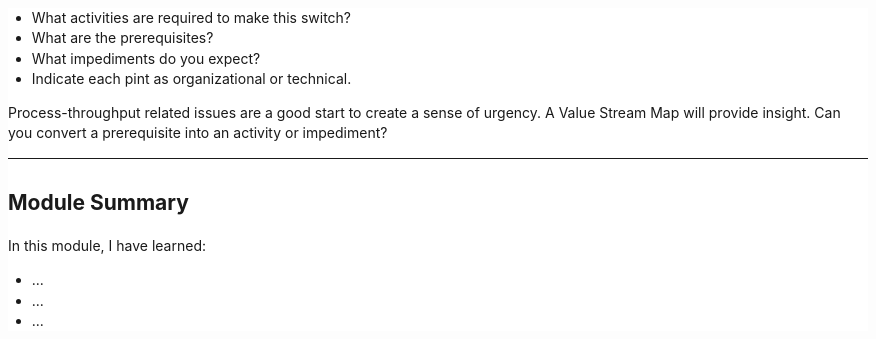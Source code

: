 * What activities are required to make this switch?
* What are the prerequisites?
* What impediments do you expect?
* Indicate each pint as organizational or technical.

Process-throughput related issues are a good start to create a sense of urgency. A Value Stream Map will provide insight. Can you convert a prerequisite into an activity or impediment?


---

## Module Summary

In this module, I have learned:

* ...
* ...
* ...

